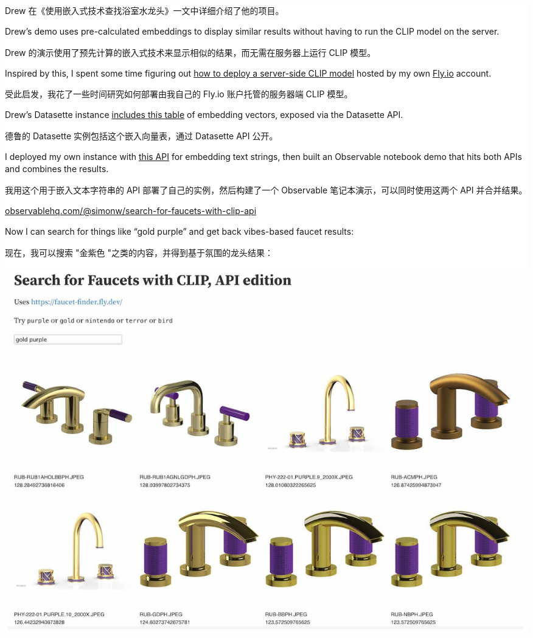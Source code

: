 Drew 在《使用嵌入式技术查找浴室水龙头》一文中详细介绍了他的项目。

Drew’s demo uses pre-calculated embeddings to display similar results without having to run the CLIP model on the server.  

Drew 的演示使用了预先计算的嵌入式技术来显示相似的结果，而无需在服务器上运行 CLIP 模型。

Inspired by this, I spent some time figuring out [how to deploy a server-side CLIP model](https://til.simonwillison.net/fly/clip-on-fly) hosted by my own [Fly.io](https://fly.io/) account.  

受此启发，我花了一些时间研究如何部署由我自己的 Fly.io 账户托管的服务器端 CLIP 模型。

Drew’s Datasette instance [includes this table](https://faucet-finder.fly.dev/faucets/embeddings) of embedding vectors, exposed via the Datasette API.  

德鲁的 Datasette 实例包括这个嵌入向量表，通过 Datasette API 公开。

I deployed my own instance with [this API](https://clip-datasette-on-fly.fly.dev/_memory?sql=select+hex(llm_embed(%27clip%27%2C+%3Aq))+as+x&q=purple) for embedding text strings, then built an Observable notebook demo that hits both APIs and combines the results.  

我用这个用于嵌入文本字符串的 API 部署了自己的实例，然后构建了一个 Observable 笔记本演示，可以同时使用这两个 API 并合并结果。

[observablehq.com/@simonw/search-for-faucets-with-clip-api](https://observablehq.com/@simonw/search-for-faucets-with-clip-api)

Now I can search for things like “gold purple” and get back vibes-based faucet results:  

现在，我可以搜索 "金紫色 "之类的内容，并得到基于氛围的龙头结果：

![Observable notebook: Search for Faucets with CLIP. The search term gold purple produces 8 alarmingly tasteless faucets in those combined colors.](clip-gold-purple.jpg)

